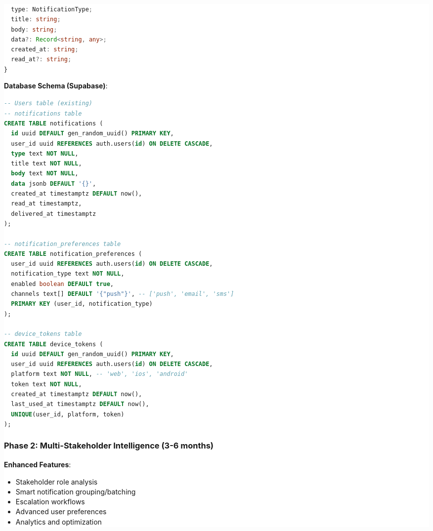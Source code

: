 ```typescript
  type: NotificationType;
  title: string;
  body: string;
  data?: Record<string, any>;
  created_at: string;
  read_at?: string;
}
```

**Database Schema (Supabase)**:
```sql
-- Users table (existing)
-- notifications table
CREATE TABLE notifications (
  id uuid DEFAULT gen_random_uuid() PRIMARY KEY,
  user_id uuid REFERENCES auth.users(id) ON DELETE CASCADE,
  type text NOT NULL,
  title text NOT NULL,
  body text NOT NULL,
  data jsonb DEFAULT '{}',
  created_at timestamptz DEFAULT now(),
  read_at timestamptz,
  delivered_at timestamptz
);

-- notification_preferences table
CREATE TABLE notification_preferences (
  user_id uuid REFERENCES auth.users(id) ON DELETE CASCADE,
  notification_type text NOT NULL,
  enabled boolean DEFAULT true,
  channels text[] DEFAULT '{"push"}', -- ['push', 'email', 'sms']
  PRIMARY KEY (user_id, notification_type)
);

-- device_tokens table
CREATE TABLE device_tokens (
  id uuid DEFAULT gen_random_uuid() PRIMARY KEY,
  user_id uuid REFERENCES auth.users(id) ON DELETE CASCADE,
  platform text NOT NULL, -- 'web', 'ios', 'android'
  token text NOT NULL,
  created_at timestamptz DEFAULT now(),
  last_used_at timestamptz DEFAULT now(),
  UNIQUE(user_id, platform, token)
);
```

### Phase 2: Multi-Stakeholder Intelligence (3-6 months)

**Enhanced Features**:
- Stakeholder role analysis
- Smart notification grouping/batching
- Escalation workflows
- Advanced user preferences
- Analytics and optimization
